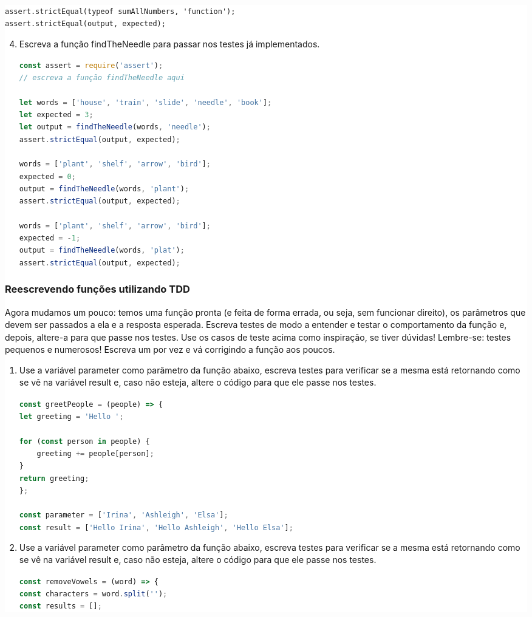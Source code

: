     assert.strictEqual(typeof sumAllNumbers, 'function');
    assert.strictEqual(output, expected);

4. Escreva a função findTheNeedle para passar nos testes já implementados.

    ```javascript
    const assert = require('assert');
    // escreva a função findTheNeedle aqui

    let words = ['house', 'train', 'slide', 'needle', 'book'];
    let expected = 3;
    let output = findTheNeedle(words, 'needle');
    assert.strictEqual(output, expected);

    words = ['plant', 'shelf', 'arrow', 'bird'];
    expected = 0;
    output = findTheNeedle(words, 'plant');
    assert.strictEqual(output, expected);

    words = ['plant', 'shelf', 'arrow', 'bird'];
    expected = -1;
    output = findTheNeedle(words, 'plat');
    assert.strictEqual(output, expected);

### Reescrevendo funções utilizando TDD

Agora mudamos um pouco: temos uma função pronta (e feita de forma errada, ou seja, sem funcionar direito), os parâmetros que devem ser passados a ela e a resposta esperada. Escreva testes de modo a entender e testar o comportamento da função e, depois, altere-a para que passe nos testes. Use os casos de teste acima como inspiração, se tiver dúvidas!
    Lembre-se: testes pequenos e numerosos! Escreva um por vez e vá corrigindo a função aos poucos.

1. Use a variável parameter como parâmetro da função abaixo, escreva testes para verificar se a mesma está retornando como se vê na variável result e, caso não esteja, altere o código para que ele passe nos testes.

    ```javascript
    const greetPeople = (people) => {
    let greeting = 'Hello ';

    for (const person in people) {
        greeting += people[person];
    }
    return greeting;
    };

    const parameter = ['Irina', 'Ashleigh', 'Elsa'];
    const result = ['Hello Irina', 'Hello Ashleigh', 'Hello Elsa'];

2. Use a variável parameter como parâmetro da função abaixo, escreva testes para verificar se a mesma está retornando como se vê na variável result e, caso não esteja, altere o código para que ele passe nos testes.

    ```javascript
    const removeVowels = (word) => {
    const characters = word.split('');
    const results = [];
